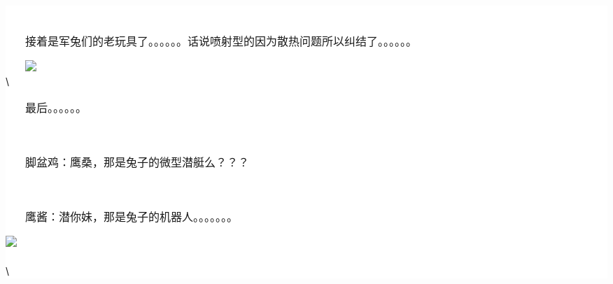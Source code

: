 </div>

<div align="left" style="text-indent: 21pt;">

<span style="line-height: 24px;"><span style="font-size: 16px;">\
</span></span>

</div>

<div align="left" style="text-indent: 21pt;">

<span style="line-height: 24px;"><span
style="font-size: 16px;">接着是军兔们的老玩具了。。。。。。话说喷射型的因为散热问题所以纠结了。。。。。。</span></span>

</div>

<div align="left" style="text-indent: 21pt;">

[![](http://s12.sinaimg.cn/mw690/516e180cgdcf38218db0b&690)](http://blog.photo.sina.com.cn/showpic.html#url=http://s12.sinaimg.cn/orignal/516e180cgdcf38218db0b)\
\

</div>

<div align="left" style="text-indent: 21pt;">

<span style="line-height: 24px;"><span
style="font-size: 16px;">最后。。。。。。</span></span>

</div>

<div align="left" style="text-indent: 21pt;">

<span style="line-height: 24px;"><span style="font-size: 16px;">\
</span></span>

</div>

<div align="left" style="text-indent: 21pt;">

<span style="line-height: 24px;"><span
style="font-size: 16px;">脚盆鸡：鹰桑，那是兔子的微型潜艇么？？？</span></span>

</div>

<div align="left" style="text-indent: 21pt;">

<span style="line-height: 24px;"><span style="font-size: 16px;">\
</span></span>

</div>

<div align="left" style="text-indent: 21pt;">

<span style="line-height: 24px;"><span
style="font-size: 16px;">鹰酱：潜你妹，那是兔子的机器人。。。。。。。</span></span>

</div>

<div>

[![](http://s14.sinaimg.cn/mw690/516e180cgdcf38304dfcd&690)](http://blog.photo.sina.com.cn/showpic.html#url=http://s14.sinaimg.cn/orignal/516e180cgdcf38304dfcd)\
\
\
